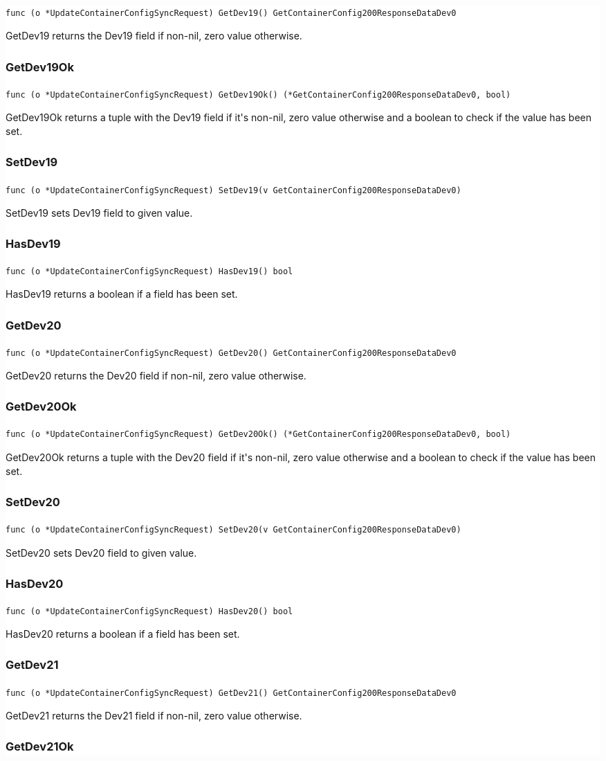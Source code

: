 `func (o *UpdateContainerConfigSyncRequest) GetDev19() GetContainerConfig200ResponseDataDev0`

GetDev19 returns the Dev19 field if non-nil, zero value otherwise.

### GetDev19Ok

`func (o *UpdateContainerConfigSyncRequest) GetDev19Ok() (*GetContainerConfig200ResponseDataDev0, bool)`

GetDev19Ok returns a tuple with the Dev19 field if it's non-nil, zero value otherwise
and a boolean to check if the value has been set.

### SetDev19

`func (o *UpdateContainerConfigSyncRequest) SetDev19(v GetContainerConfig200ResponseDataDev0)`

SetDev19 sets Dev19 field to given value.

### HasDev19

`func (o *UpdateContainerConfigSyncRequest) HasDev19() bool`

HasDev19 returns a boolean if a field has been set.

### GetDev20

`func (o *UpdateContainerConfigSyncRequest) GetDev20() GetContainerConfig200ResponseDataDev0`

GetDev20 returns the Dev20 field if non-nil, zero value otherwise.

### GetDev20Ok

`func (o *UpdateContainerConfigSyncRequest) GetDev20Ok() (*GetContainerConfig200ResponseDataDev0, bool)`

GetDev20Ok returns a tuple with the Dev20 field if it's non-nil, zero value otherwise
and a boolean to check if the value has been set.

### SetDev20

`func (o *UpdateContainerConfigSyncRequest) SetDev20(v GetContainerConfig200ResponseDataDev0)`

SetDev20 sets Dev20 field to given value.

### HasDev20

`func (o *UpdateContainerConfigSyncRequest) HasDev20() bool`

HasDev20 returns a boolean if a field has been set.

### GetDev21

`func (o *UpdateContainerConfigSyncRequest) GetDev21() GetContainerConfig200ResponseDataDev0`

GetDev21 returns the Dev21 field if non-nil, zero value otherwise.

### GetDev21Ok
